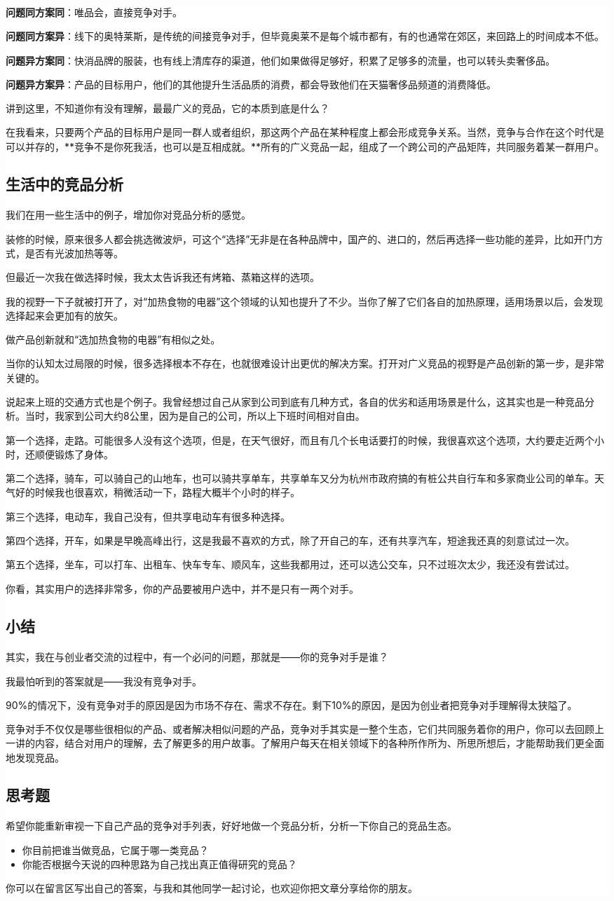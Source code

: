 **问题同方案同**：唯品会，直接竞争对手。

**问题同方案异**：线下的奥特莱斯，是传统的间接竞争对手，但毕竟奥莱不是每个城市都有，有的也通常在郊区，来回路上的时间成本不低。

**问题异方案同**：快消品牌的服装，也有线上清库存的渠道，他们如果做得足够好，积累了足够多的流量，也可以转头卖奢侈品。

**问题异方案异**：产品的目标用户，他们的其他提升生活品质的消费，都会导致他们在天猫奢侈品频道的消费降低。

讲到这里，不知道你有没有理解，最最广义的竞品，它的本质到底是什么？

在我看来，只要两个产品的目标用户是同一群人或者组织，那这两个产品在某种程度上都会形成竞争关系。当然，竞争与合作在这个时代是可以并存的，**竞争不是你死我活，也可以是互相成就。**所有的广义竞品一起，组成了一个跨公司的产品矩阵，共同服务着某一群用户。

## 生活中的竞品分析

我们在用一些生活中的例子，增加你对竞品分析的感觉。

装修的时候，原来很多人都会挑选微波炉，可这个“选择”无非是在各种品牌中，国产的、进口的，然后再选择一些功能的差异，比如开门方式，是否有光波加热等等。

但最近一次我在做选择时候，我太太告诉我还有烤箱、蒸箱这样的选项。

我的视野一下子就被打开了，对“加热食物的电器”这个领域的认知也提升了不少。当你了解了它们各自的加热原理，适用场景以后，会发现选择起来会更加有的放矢。

做产品创新就和“选加热食物的电器”有相似之处。

当你的认知太过局限的时候，很多选择根本不存在，也就很难设计出更优的解决方案。打开对广义竞品的视野是产品创新的第一步，是非常关键的。

说起来上班的交通方式也是个例子。我曾经想过自己从家到公司到底有几种方式，各自的优劣和适用场景是什么，这其实也是一种竞品分析。当时，我家到公司大约8公里，因为是自己的公司，所以上下班时间相对自由。

第一个选择，走路。可能很多人没有这个选项，但是，在天气很好，而且有几个长电话要打的时候，我很喜欢这个选项，大约要走近两个小时，还顺便锻炼了身体。

第二个选择，骑车，可以骑自己的山地车，也可以骑共享单车，共享单车又分为杭州市政府搞的有桩公共自行车和多家商业公司的单车。天气好的时候我也很喜欢，稍微活动一下，路程大概半个小时的样子。

第三个选择，电动车，我自己没有，但共享电动车有很多种选择。

第四个选择，开车，如果是早晚高峰出行，这是我最不喜欢的方式，除了开自己的车，还有共享汽车，短途我还真的刻意试过一次。

第五个选择，坐车，可以打车、出租车、快车专车、顺风车，这些我都用过，还可以选公交车，只不过班次太少，我还没有尝试过。

你看，其实用户的选择非常多，你的产品要被用户选中，并不是只有一两个对手。

## 小结

其实，我在与创业者交流的过程中，有一个必问的问题，那就是——你的竞争对手是谁？

我最怕听到的答案就是——我没有竞争对手。

90\%的情况下，没有竞争对手的原因是因为市场不存在、需求不存在。剩下10\%的原因，是因为创业者把竞争对手理解得太狭隘了。

竞争对手不仅仅是哪些很相似的产品、或者解决相似问题的产品，竞争对手其实是一整个生态，它们共同服务着你的用户，你可以去回顾上一讲的内容，结合对用户的理解，去了解更多的用户故事。了解用户每天在相关领域下的各种所作所为、所思所想后，才能帮助我们更全面地发现竞品。

## 思考题

希望你能重新审视一下自己产品的竞争对手列表，好好地做一个竞品分析，分析一下你自己的竞品生态。

* 你目前把谁当做竞品，它属于哪一类竞品？
* 你能否根据今天说的四种思路为自己找出真正值得研究的竞品？

你可以在留言区写出自己的答案，与我和其他同学一起讨论，也欢迎你把文章分享给你的朋友。